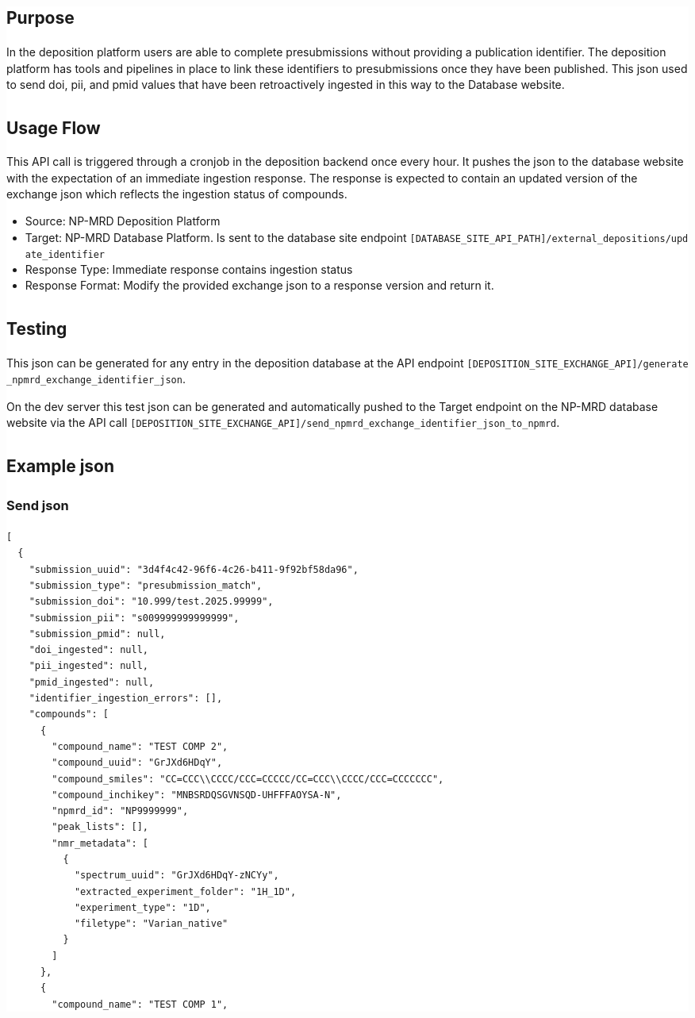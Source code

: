 ## Purpose

In the deposition platform users are able to complete presubmissions without providing a publication identifier. The deposition platform has tools and pipelines in place to link these identifiers to presubmissions once they have been published. This json used to send doi, pii, and pmid values that have been retroactively ingested in this way to the Database website.

## Usage Flow
This API call is triggered through a cronjob in the deposition backend once every hour. It pushes the json to the database website with the expectation of an immediate ingestion response. The response is expected to contain an updated version of the exchange json which reflects the ingestion status of compounds.

- Source: NP-MRD Deposition Platform
- Target: NP-MRD Database Platform. Is sent to the database site endpoint `[DATABASE_SITE_API_PATH]/external_depositions/update_identifier`
- Response Type: Immediate response contains ingestion status
- Response Format: Modify the provided exchange json to a response version and return it.


## Testing
This json can be generated for any entry in the deposition database at the API endpoint `[DEPOSITION_SITE_EXCHANGE_API]/generate_npmrd_exchange_identifier_json`.

On the dev server this test json can be generated and automatically pushed to the Target endpoint on the NP-MRD database website via the API call `[DEPOSITION_SITE_EXCHANGE_API]/send_npmrd_exchange_identifier_json_to_npmrd`.

## Example json

### Send json

```
[
  {
    "submission_uuid": "3d4f4c42-96f6-4c26-b411-9f92bf58da96",
    "submission_type": "presubmission_match",
    "submission_doi": "10.999/test.2025.99999",
    "submission_pii": "s009999999999999",
    "submission_pmid": null,
    "doi_ingested": null,
    "pii_ingested": null,
    "pmid_ingested": null,
    "identifier_ingestion_errors": [],
    "compounds": [
      {
        "compound_name": "TEST COMP 2",
        "compound_uuid": "GrJXd6HDqY",
        "compound_smiles": "CC=CCC\\CCCC/CCC=CCCCC/CC=CCC\\CCCC/CCC=CCCCCCC",
        "compound_inchikey": "MNBSRDQSGVNSQD-UHFFFAOYSA-N",
        "npmrd_id": "NP9999999",
        "peak_lists": [],
        "nmr_metadata": [
          {
            "spectrum_uuid": "GrJXd6HDqY-zNCYy",
            "extracted_experiment_folder": "1H_1D",
            "experiment_type": "1D",
            "filetype": "Varian_native"
          }
        ]
      },
      {
        "compound_name": "TEST COMP 1",
```